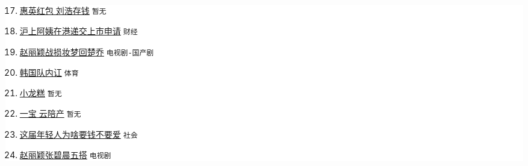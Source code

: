 17. [惠英红包 刘浩存钱](https://m.weibo.cn/search?containerid=100103type%3D1%26t%3D10%26q%3D%E6%83%A0%E8%8B%B1%E7%BA%A2%E5%8C%85+%E5%88%98%E6%B5%A9%E5%AD%98%E9%92%B1&stream_entry_id=31&isnewpage=1&extparam=seat%3D1%26band_rank%3D15%26filter_type%3Drealtimehot%26c_type%3D31%26realpos%3D15%26cate%3D5001%26lcate%3D5001%26flag%3D1%26dgr%3D0%26q%3D%25E6%2583%25A0%25E8%258B%25B1%25E7%25BA%25A2%25E5%258C%2585%2520%25E5%2588%2598%25E6%25B5%25A9%25E5%25AD%2598%25E9%2592%25B1%26stream_entry_id%3D31%26pos%3D15%26display_time%3D1707884546%26pre_seqid%3D17078845461420213559) `暂无` 

18. [沪上阿姨在港递交上市申请](https://m.weibo.cn/search?containerid=100103type%3D1%26t%3D10%26q%3D%23%E6%B2%AA%E4%B8%8A%E9%98%BF%E5%A7%A8%E5%9C%A8%E6%B8%AF%E9%80%92%E4%BA%A4%E4%B8%8A%E5%B8%82%E7%94%B3%E8%AF%B7%23&stream_entry_id=31&isnewpage=1&extparam=seat%3D1%26band_rank%3D16%26filter_type%3Drealtimehot%26c_type%3D31%26realpos%3D16%26cate%3D5001%26lcate%3D5001%26flag%3D1%26dgr%3D0%26q%3D%2523%25E6%25B2%25AA%25E4%25B8%258A%25E9%2598%25BF%25E5%25A7%25A8%25E5%259C%25A8%25E6%25B8%25AF%25E9%2580%2592%25E4%25BA%25A4%25E4%25B8%258A%25E5%25B8%2582%25E7%2594%25B3%25E8%25AF%25B7%2523%26stream_entry_id%3D31%26pos%3D16%26display_time%3D1707884546%26pre_seqid%3D17078845461420213559) `财经` 

19. [赵丽颖战损妆梦回楚乔](https://m.weibo.cn/search?containerid=100103type%3D1%26t%3D10%26q%3D%23%E8%B5%B5%E4%B8%BD%E9%A2%96%E6%88%98%E6%8D%9F%E5%A6%86%E6%A2%A6%E5%9B%9E%E6%A5%9A%E4%B9%94%23&stream_entry_id=31&isnewpage=1&extparam=seat%3D1%26band_rank%3D17%26filter_type%3Drealtimehot%26c_type%3D31%26realpos%3D17%26cate%3D5001%26lcate%3D5001%26flag%3D1%26dgr%3D0%26q%3D%2523%25E8%25B5%25B5%25E4%25B8%25BD%25E9%25A2%2596%25E6%2588%2598%25E6%258D%259F%25E5%25A6%2586%25E6%25A2%25A6%25E5%259B%259E%25E6%25A5%259A%25E4%25B9%2594%2523%26stream_entry_id%3D31%26pos%3D17%26display_time%3D1707884546%26pre_seqid%3D17078845461420213559) `电视剧-国产剧` 

20. [韩国队内讧](https://m.weibo.cn/search?containerid=100103type%3D1%26t%3D10%26q%3D%23%E9%9F%A9%E5%9B%BD%E9%98%9F%E5%86%85%E8%AE%A7%23&stream_entry_id=31&isnewpage=1&extparam=seat%3D1%26band_rank%3D18%26filter_type%3Drealtimehot%26c_type%3D31%26realpos%3D18%26cate%3D5001%26lcate%3D5001%26flag%3D2%26dgr%3D0%26q%3D%2523%25E9%259F%25A9%25E5%259B%25BD%25E9%2598%259F%25E5%2586%2585%25E8%25AE%25A7%2523%26stream_entry_id%3D31%26pos%3D18%26display_time%3D1707884546%26pre_seqid%3D17078845461420213559) `体育` 

21. [小龙糕](https://m.weibo.cn/search?containerid=100103type%3D1%26t%3D10%26q%3D%E5%B0%8F%E9%BE%99%E7%B3%95&stream_entry_id=31&isnewpage=1&extparam=seat%3D1%26band_rank%3D19%26filter_type%3Drealtimehot%26c_type%3D31%26realpos%3D19%26cate%3D5001%26lcate%3D5001%26flag%3D1%26dgr%3D0%26q%3D%25E5%25B0%258F%25E9%25BE%2599%25E7%25B3%2595%26stream_entry_id%3D31%26pos%3D19%26display_time%3D1707884546%26pre_seqid%3D17078845461420213559) `暂无` 

22. [一宝 云陪产](https://m.weibo.cn/search?containerid=100103type%3D1%26t%3D10%26q%3D%E4%B8%80%E5%AE%9D+%E4%BA%91%E9%99%AA%E4%BA%A7&stream_entry_id=31&isnewpage=1&extparam=seat%3D1%26band_rank%3D20%26filter_type%3Drealtimehot%26c_type%3D31%26realpos%3D20%26cate%3D5001%26lcate%3D5001%26flag%3D0%26dgr%3D0%26q%3D%25E4%25B8%2580%25E5%25AE%259D%2520%25E4%25BA%2591%25E9%2599%25AA%25E4%25BA%25A7%26stream_entry_id%3D31%26pos%3D20%26display_time%3D1707884546%26pre_seqid%3D17078845461420213559) `暂无` 

23. [这届年轻人为啥要钱不要爱](https://m.weibo.cn/search?containerid=100103type%3D1%26t%3D10%26q%3D%23%E8%BF%99%E5%B1%8A%E5%B9%B4%E8%BD%BB%E4%BA%BA%E4%B8%BA%E5%95%A5%E8%A6%81%E9%92%B1%E4%B8%8D%E8%A6%81%E7%88%B1%23&stream_entry_id=31&isnewpage=1&extparam=seat%3D1%26band_rank%3D21%26filter_type%3Drealtimehot%26c_type%3D31%26realpos%3D21%26cate%3D5001%26lcate%3D5001%26flag%3D0%26dgr%3D0%26q%3D%2523%25E8%25BF%2599%25E5%25B1%258A%25E5%25B9%25B4%25E8%25BD%25BB%25E4%25BA%25BA%25E4%25B8%25BA%25E5%2595%25A5%25E8%25A6%2581%25E9%2592%25B1%25E4%25B8%258D%25E8%25A6%2581%25E7%2588%25B1%2523%26stream_entry_id%3D31%26pos%3D21%26display_time%3D1707884546%26pre_seqid%3D17078845461420213559) `社会` 

24. [赵丽颖张碧晨五搭](https://m.weibo.cn/search?containerid=100103type%3D1%26t%3D10%26q%3D%23%E8%B5%B5%E4%B8%BD%E9%A2%96%E5%BC%A0%E7%A2%A7%E6%99%A8%E4%BA%94%E6%90%AD%23&stream_entry_id=31&isnewpage=1&extparam=seat%3D1%26band_rank%3D22%26filter_type%3Drealtimehot%26c_type%3D31%26realpos%3D22%26cate%3D5001%26lcate%3D5001%26flag%3D1%26dgr%3D0%26q%3D%2523%25E8%25B5%25B5%25E4%25B8%25BD%25E9%25A2%2596%25E5%25BC%25A0%25E7%25A2%25A7%25E6%2599%25A8%25E4%25BA%2594%25E6%2590%25AD%2523%26stream_entry_id%3D31%26pos%3D22%26display_time%3D1707884546%26pre_seqid%3D17078845461420213559) `电视剧` 

